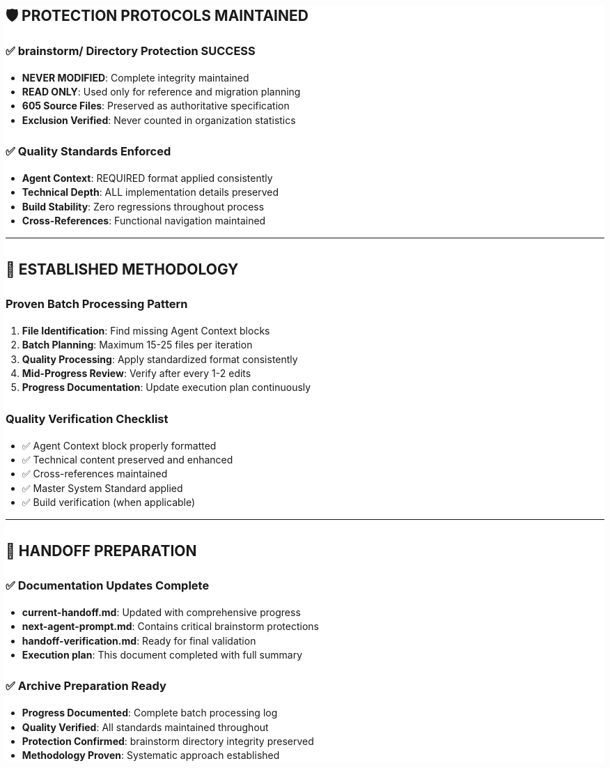 
## 🛡️ **PROTECTION PROTOCOLS MAINTAINED**

### **✅ brainstorm/ Directory Protection SUCCESS**
- **NEVER MODIFIED**: Complete integrity maintained
- **READ ONLY**: Used only for reference and migration planning
- **605 Source Files**: Preserved as authoritative specification
- **Exclusion Verified**: Never counted in organization statistics

### **✅ Quality Standards Enforced**
- **Agent Context**: REQUIRED format applied consistently  
- **Technical Depth**: ALL implementation details preserved
- **Build Stability**: Zero regressions throughout process
- **Cross-References**: Functional navigation maintained

---

## 🔧 **ESTABLISHED METHODOLOGY**

### **Proven Batch Processing Pattern**
1. **File Identification**: Find missing Agent Context blocks
2. **Batch Planning**: Maximum 15-25 files per iteration
3. **Quality Processing**: Apply standardized format consistently
4. **Mid-Progress Review**: Verify after every 1-2 edits
5. **Progress Documentation**: Update execution plan continuously

### **Quality Verification Checklist**
- ✅ Agent Context block properly formatted
- ✅ Technical content preserved and enhanced
- ✅ Cross-references maintained
- ✅ Master System Standard applied
- ✅ Build verification (when applicable)

---

## 🚀 **HANDOFF PREPARATION**

### **✅ Documentation Updates Complete**
- **current-handoff.md**: Updated with comprehensive progress
- **next-agent-prompt.md**: Contains critical brainstorm protections
- **handoff-verification.md**: Ready for final validation
- **Execution plan**: This document completed with full summary

### **✅ Archive Preparation Ready**
- **Progress Documented**: Complete batch processing log
- **Quality Verified**: All standards maintained throughout
- **Protection Confirmed**: brainstorm directory integrity preserved
- **Methodology Proven**: Systematic approach established
